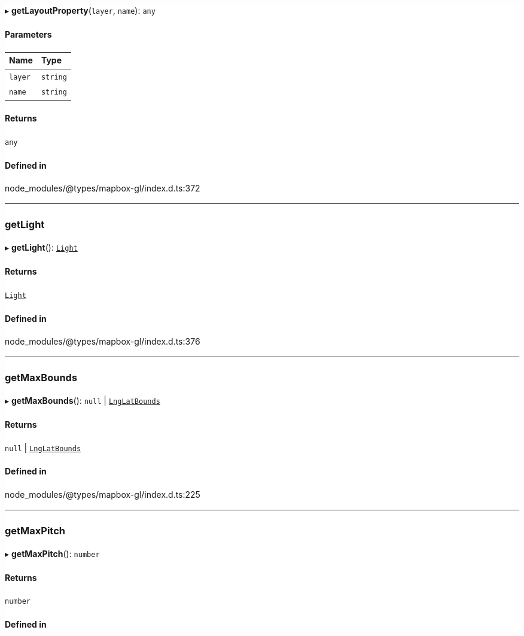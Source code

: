 ▸ **getLayoutProperty**(`layer`, `name`): `any`

#### Parameters

| Name | Type |
| :------ | :------ |
| `layer` | `string` |
| `name` | `string` |

#### Returns

`any`

#### Defined in

node_modules/@types/mapbox-gl/index.d.ts:372

___

### getLight

▸ **getLight**(): [`Light`](../interfaces/internal_.Light.md)

#### Returns

[`Light`](../interfaces/internal_.Light.md)

#### Defined in

node_modules/@types/mapbox-gl/index.d.ts:376

___

### getMaxBounds

▸ **getMaxBounds**(): ``null`` \| [`LngLatBounds`](internal_.LngLatBounds.md)

#### Returns

``null`` \| [`LngLatBounds`](internal_.LngLatBounds.md)

#### Defined in

node_modules/@types/mapbox-gl/index.d.ts:225

___

### getMaxPitch

▸ **getMaxPitch**(): `number`

#### Returns

`number`

#### Defined in
